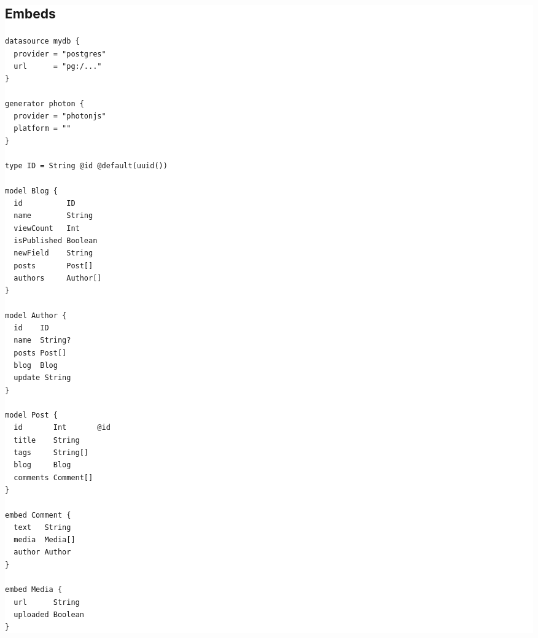 ## Embeds

```
datasource mydb {
  provider = "postgres"
  url      = "pg:/..."
}

generator photon {
  provider = "photonjs"
  platform = ""
}

type ID = String @id @default(uuid())

model Blog {
  id          ID
  name        String
  viewCount   Int
  isPublished Boolean
  newField    String
  posts       Post[]
  authors     Author[]
}

model Author {
  id    ID
  name  String?
  posts Post[]
  blog  Blog
  update String
}

model Post {
  id       Int       @id
  title    String
  tags     String[]
  blog     Blog
  comments Comment[]
}

embed Comment {
  text   String
  media  Media[]
  author Author
}

embed Media {
  url      String
  uploaded Boolean
}
```
